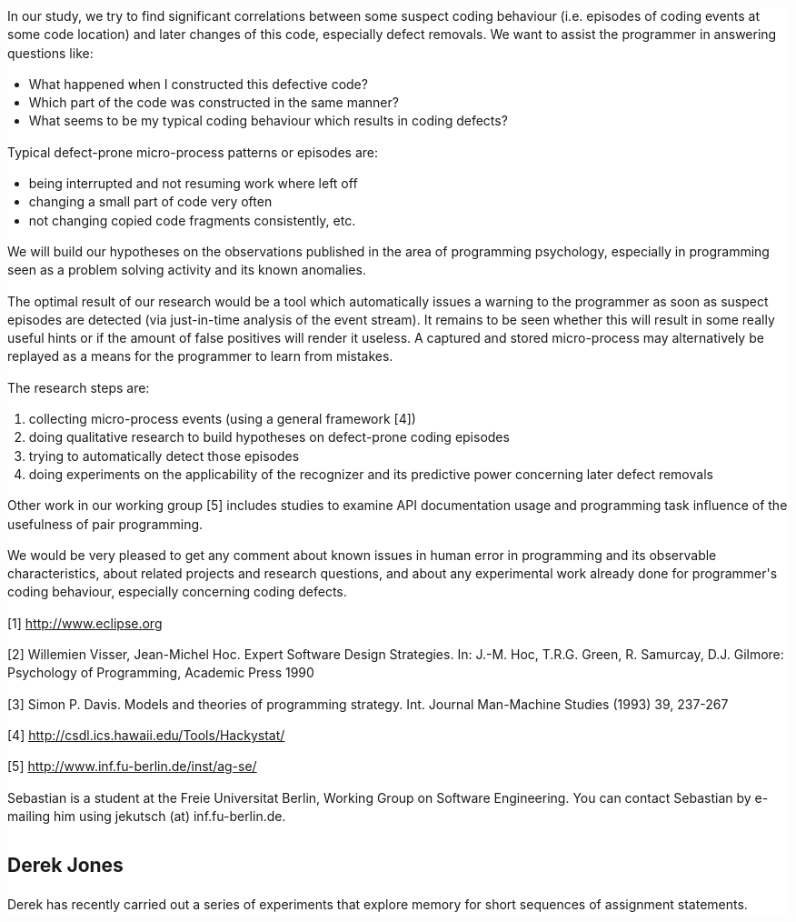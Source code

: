 In our study, we try to find significant correlations between some suspect coding behaviour (i.e. episodes of coding events at some code location) and later changes of this code, especially defect removals. We want to assist the programmer in answering questions like:

- What happened when I constructed this defective code?
- Which part of the code was constructed in the same manner?
- What seems to be my typical coding behaviour which results in coding defects?

Typical defect-prone micro-process patterns or episodes are:

- being interrupted and not resuming work where left off
- changing a small part of code very often
- not changing copied code fragments consistently, etc.

We will build our hypotheses on the observations published in the area of programming psychology, especially in programming seen as a problem solving activity and its known anomalies.

The optimal result of our research would be a tool which automatically issues a warning to the programmer as soon as suspect episodes are detected (via just-in-time analysis of the event stream). It remains to be seen whether this will result in some really useful hints or if the amount of false positives will render it useless. A captured and stored micro-process may alternatively be replayed as a means for the programmer to learn from mistakes.

The research steps are:

1. collecting micro-process events (using a general framework [4])
2. doing qualitative research to build hypotheses on defect-prone coding episodes
3. trying to automatically detect those episodes
4. doing experiments on the applicability of the recognizer and its predictive power concerning later defect removals

Other work in our working group [5] includes studies to examine API documentation usage and programming task influence of the usefulness of pair programming.

We would be very pleased to get any comment about known issues in human error in programming and its observable characteristics, about related projects and research questions, and about any experimental work already done for programmer's coding behaviour, especially concerning coding defects.

[1]  http://www.eclipse.org

[2] Willemien Visser, Jean-Michel Hoc. Expert Software Design Strategies. In: J.-M. Hoc, T.R.G. Green, R. Samurcay, D.J. Gilmore: Psychology of Programming, Academic Press 1990

[3] Simon P. Davis. Models and theories of programming strategy. Int. Journal Man-Machine Studies (1993) 39, 237-267

[4]  http://csdl.ics.hawaii.edu/Tools/Hackystat/

[5]  http://www.inf.fu-berlin.de/inst/ag-se/

Sebastian is a student at the Freie Universitat Berlin, Working Group on Software Engineering. You can contact Sebastian by e-mailing him using jekutsch (at) inf.fu-berlin.de.

## Derek Jones

Derek has recently carried out a series of experiments that explore memory for short sequences of assignment statements.
